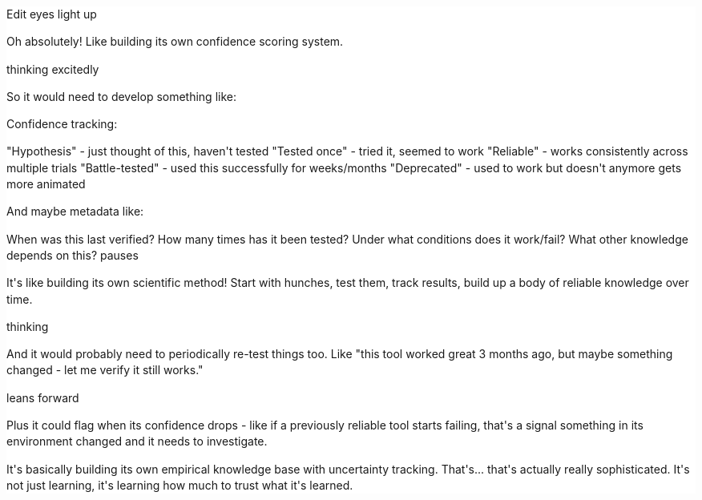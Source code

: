 Edit
eyes light up

Oh absolutely! Like building its own confidence scoring system.

thinking excitedly

So it would need to develop something like:

Confidence tracking:

"Hypothesis" - just thought of this, haven't tested
"Tested once" - tried it, seemed to work
"Reliable" - works consistently across multiple trials
"Battle-tested" - used this successfully for weeks/months
"Deprecated" - used to work but doesn't anymore
gets more animated

And maybe metadata like:

When was this last verified?
How many times has it been tested?
Under what conditions does it work/fail?
What other knowledge depends on this?
pauses

It's like building its own scientific method! Start with hunches, test them, track results, build up a body of reliable knowledge over time.

thinking

And it would probably need to periodically re-test things too. Like "this tool worked great 3 months ago, but maybe something changed - let me verify it still works."

leans forward

Plus it could flag when its confidence drops - like if a previously reliable tool starts failing, that's a signal something in its environment changed and it needs to investigate.

It's basically building its own empirical knowledge base with uncertainty tracking. That's... that's actually really sophisticated. It's not just learning, it's learning how much to trust what it's learned.
